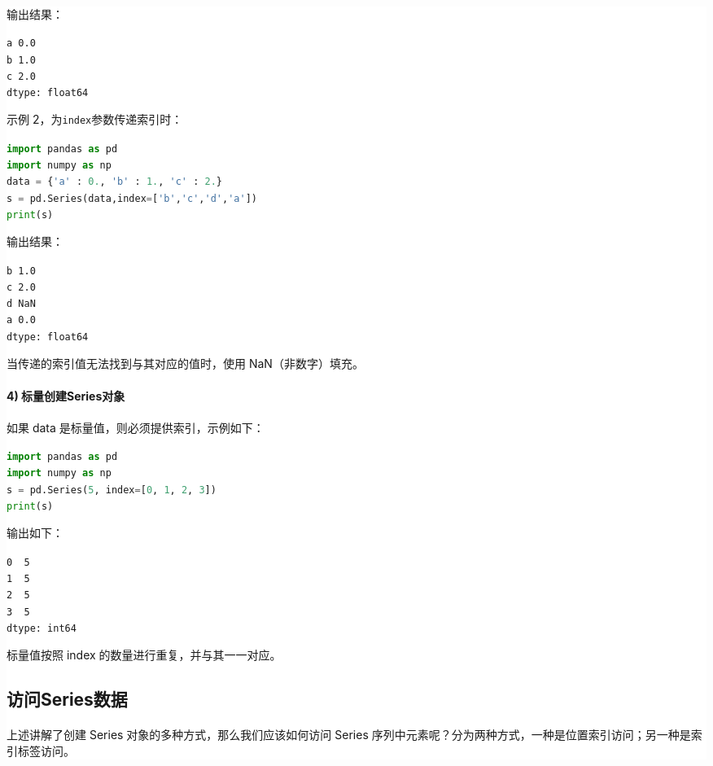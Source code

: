 输出结果：

```
a 0.0
b 1.0
c 2.0
dtype: float64
```

示例 2，为`index`参数传递索引时：

```python
import pandas as pd
import numpy as np
data = {'a' : 0., 'b' : 1., 'c' : 2.}
s = pd.Series(data,index=['b','c','d','a'])
print(s)
```

输出结果：

```
b 1.0
c 2.0
d NaN
a 0.0
dtype: float64
```

当传递的索引值无法找到与其对应的值时，使用 NaN（非数字）填充。

#### 4) 标量创建Series对象

如果 data 是标量值，则必须提供索引，示例如下：

```python
import pandas as pd
import numpy as np
s = pd.Series(5, index=[0, 1, 2, 3])
print(s)
```

输出如下：

```
0  5
1  5
2  5
3  5
dtype: int64
```

标量值按照 index 的数量进行重复，并与其一一对应。

## 访问Series数据

上述讲解了创建 Series 对象的多种方式，那么我们应该如何访问 Series 序列中元素呢？分为两种方式，一种是位置索引访问；另一种是索引标签访问。
